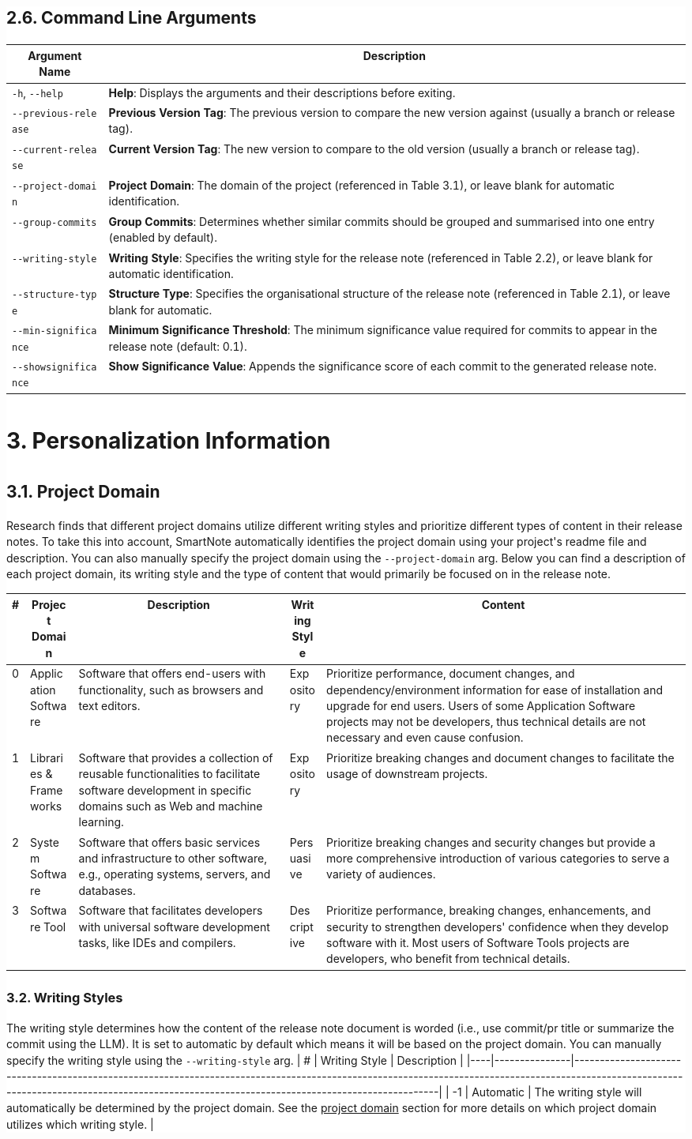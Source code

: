 ## 2.6. Command Line Arguments

| Argument Name         | Description                                                                                                                                 |
|-----------------------|---------------------------------------------------------------------------------------------------------------------------------------------|
| `-h`, `--help`        | **Help**: Displays the arguments and their descriptions before exiting.                                                                              |
| `--previous-release`  | **Previous Version Tag**: The previous version to compare the new version against (usually a branch or release tag).                      |
| `--current-release`   | **Current Version Tag**: The new version to compare to the old version (usually a branch or release tag).                                 |
| `--project-domain`    | **Project Domain**: The domain of the project (referenced in Table 3.1), or leave blank for automatic identification.                     |
| `--group-commits`     | **Group Commits**: Determines whether similar commits should be grouped and summarised into one entry (enabled by default).               |
| `--writing-style`     | **Writing Style**: Specifies the writing style for the release note (referenced in Table 2.2), or leave blank for automatic identification.|
| `--structure-type`    | **Structure Type**: Specifies the organisational structure of the release note (referenced in Table 2.1), or leave blank for automatic.   |
| `--min-significance`  | **Minimum Significance Threshold**: The minimum significance value required for commits to appear in the release note (default: 0.1).     |
| `--showsignificance`  | **Show Significance Value**: Appends the significance score of each commit to the generated release note.                                 |


# 3. Personalization Information

## 3.1. Project Domain

Research finds that different project domains utilize different writing styles and prioritize different types of content in their release notes. To take this into account, SmartNote automatically identifies the project domain using your project's readme file and description. You can also manually specify the project domain using the `--project-domain` arg. Below you can find a description of each project domain, its writing style and the type of content that would primarily be focused on in the release note.

| # | Project Domain         | Description                                                                                                                                              | Writing Style | Content                                                                                                      |
|---|------------------------|----------------------------------------------------------------------------------------------------------------------------------------------------------|---------------|--------------------------------------------------------------------------------------------------------------|
| 0 | Application Software   | Software that offers end-users with functionality, such as browsers and text editors.                                                                    | Expository    | Prioritize performance, document changes, and dependency/environment information for ease of installation and upgrade for end users. Users of some Application Software projects may not be developers, thus technical details are not necessary and even cause confusion. |
| 1 | Libraries & Frameworks | Software that provides a collection of reusable functionalities to facilitate software development in specific domains such as Web and machine learning. | Expository    | Prioritize breaking changes and document changes to facilitate the usage of downstream projects.                                  |
| 2 | System Software        | Software that offers basic services and infrastructure to other software, e.g., operating systems, servers, and databases.                               | Persuasive    | Prioritize breaking changes and security changes but provide a more comprehensive introduction of various categories to serve a variety of audiences.            |
| 3 | Software Tool          | Software that facilitates developers with universal software development tasks, like IDEs and compilers.                                                 | Descriptive   | Prioritize performance, breaking changes, enhancements, and security to strengthen developers' confidence when they develop software with it. Most users of Software Tools projects are developers, who benefit from technical details. |

### 3.2. Writing Styles
The writing style determines how the content of the release note document is worded (i.e., use commit/pr title or summarize the commit using the LLM). It is set to automatic by default which means it will be based on the project domain. You can manually specify the writing style using the `--writing-style` arg.
| #  | Writing Style | Description                                                                                                                                                                                                                                   |
|----|---------------|-----------------------------------------------------------------------------------------------------------------------------------------------------------------------------------------------------------------------------------------------|
| -1 | Automatic     | The writing style will automatically be determined by the project domain. See the [project domain](#31-project-domain) section for more details on which project domain utilizes which writing style.                                         |
